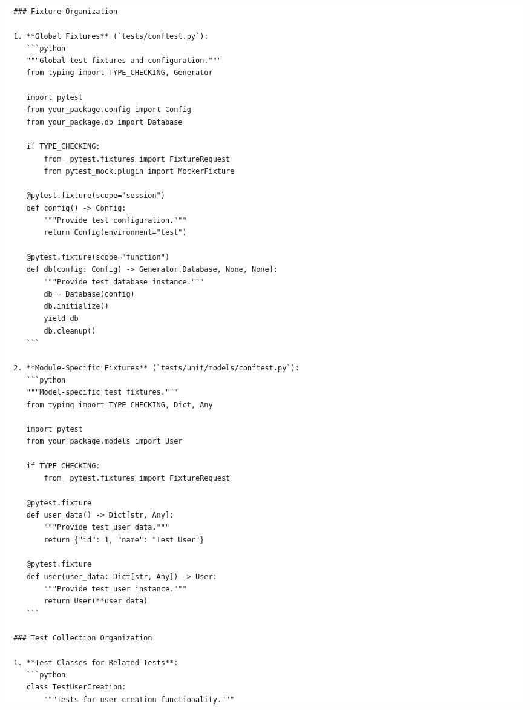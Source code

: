       ### Fixture Organization

      1. **Global Fixtures** (`tests/conftest.py`):
         ```python
         """Global test fixtures and configuration."""
         from typing import TYPE_CHECKING, Generator

         import pytest
         from your_package.config import Config
         from your_package.db import Database

         if TYPE_CHECKING:
             from _pytest.fixtures import FixtureRequest
             from pytest_mock.plugin import MockerFixture

         @pytest.fixture(scope="session")
         def config() -> Config:
             """Provide test configuration."""
             return Config(environment="test")

         @pytest.fixture(scope="function")
         def db(config: Config) -> Generator[Database, None, None]:
             """Provide test database instance."""
             db = Database(config)
             db.initialize()
             yield db
             db.cleanup()
         ```

      2. **Module-Specific Fixtures** (`tests/unit/models/conftest.py`):
         ```python
         """Model-specific test fixtures."""
         from typing import TYPE_CHECKING, Dict, Any

         import pytest
         from your_package.models import User

         if TYPE_CHECKING:
             from _pytest.fixtures import FixtureRequest

         @pytest.fixture
         def user_data() -> Dict[str, Any]:
             """Provide test user data."""
             return {"id": 1, "name": "Test User"}

         @pytest.fixture
         def user(user_data: Dict[str, Any]) -> User:
             """Provide test user instance."""
             return User(**user_data)
         ```

      ### Test Collection Organization

      1. **Test Classes for Related Tests**:
         ```python
         class TestUserCreation:
             """Tests for user creation functionality."""
